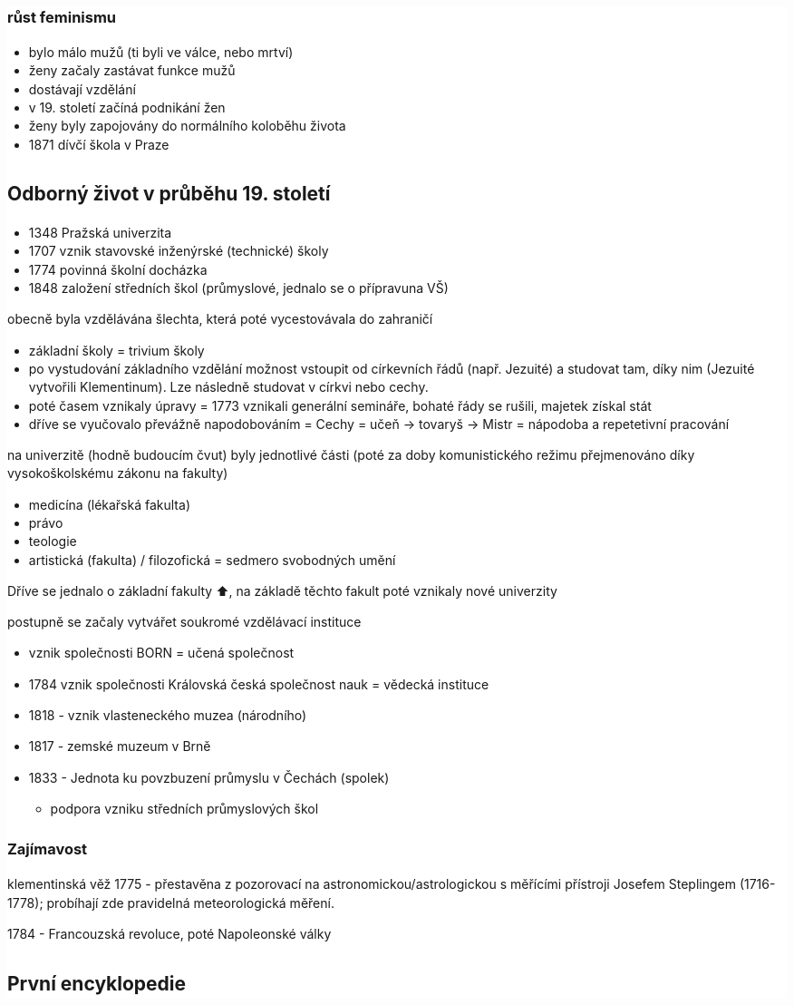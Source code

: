 ### růst feminismu

- bylo málo mužů (ti byli ve válce, nebo mrtví)
- ženy začaly zastávat funkce mužů
- dostávají vzdělání
- v 19. století začíná podnikání žen
- ženy byly zapojovány do normálního koloběhu života
- 1871 dívčí škola v Praze

## Odborný život v průběhu 19. století

- 1348 Pražská univerzita
- 1707 vznik stavovské inženýrské (technické) školy
- 1774 povinná školní docházka
- 1848
  založení středních škol (průmyslové, jednalo se o přípravuna VŠ)

obecně byla vzdělávána šlechta, která poté vycestovávala do zahraničí

- základní školy = trivium školy
- po vystudování základního vzdělání možnost vstoupit od církevních řádů (např. Jezuité) a studovat tam, díky nim (Jezuité vytvořili Klementinum). Lze následně studovat v církvi nebo cechy.
- poté časem vznikaly úpravy = 1773 vznikali generální semináře, bohaté řády se rušili, majetek získal stát
- dříve se vyučovalo převážně napodobováním = Cechy = učeň -> tovaryš -> Mistr = nápodoba a repetetivní pracování

na univerzitě (hodně budoucím čvut) byly jednotlivé části (poté za doby komunistického režimu přejmenováno díky vysokoškolskému zákonu na fakulty)

- medicína (lékařská fakulta)
- právo
- teologie
- artistická (fakulta) / filozofická = sedmero svobodných umění

Dříve se jednalo o základní fakulty ⬆️, na základě těchto fakult poté vznikaly nové univerzity

postupně se začaly vytvářet soukromé vzdělávací instituce

- vznik společnosti BORN = učená společnost
- 1784 vznik společnosti Královská česká společnost nauk = vědecká instituce

- 1818 - vznik vlasteneckého muzea (národního)
- 1817 - zemské muzeum v Brně
- 1833 - Jednota ku povzbuzení průmyslu v Čechách (spolek)
  - podpora vzniku středních průmyslových škol

### Zajímavost

klementinská věž 1775 - přestavěna z pozorovací na astronomickou/astrologickou s měřícími přístroji Josefem Steplingem (1716-1778); probíhají zde pravidelná meteorologická měření.

1784 - Francouzská revoluce, poté Napoleonské války

## První encyklopedie
